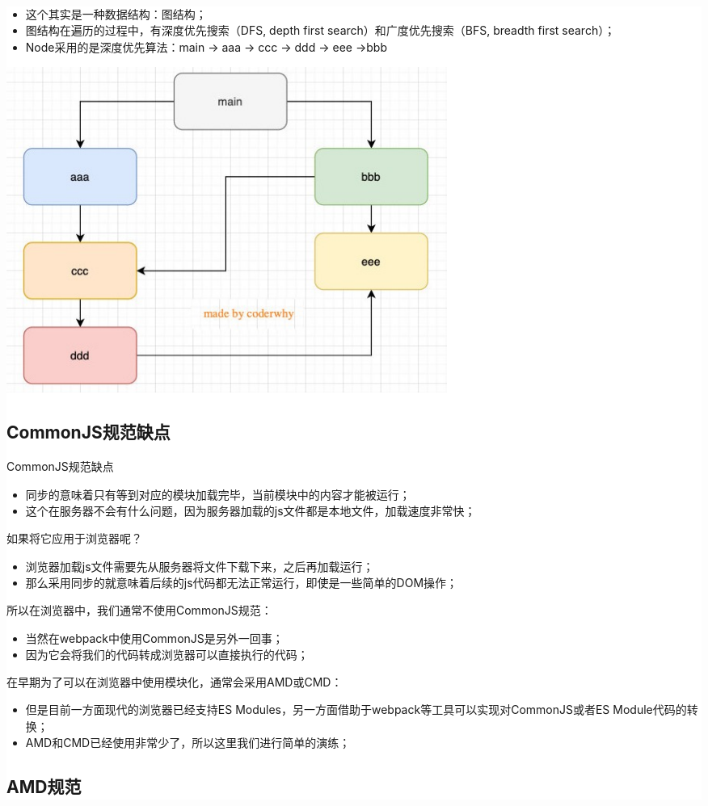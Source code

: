 - 这个其实是一种数据结构：图结构；
- 图结构在遍历的过程中，有深度优先搜索（DFS, depth first search）和广度优先搜索（BFS, breadth first search）；
- Node采用的是深度优先算法：main -> aaa -> ccc -> ddd -> eee ->bbb

![image-20220726085021389](.\21_JavaScript模块化\image-20220726085021389.png)





## CommonJS规范缺点

CommonJS规范缺点

- 同步的意味着只有等到对应的模块加载完毕，当前模块中的内容才能被运行；
- 这个在服务器不会有什么问题，因为服务器加载的js文件都是本地文件，加载速度非常快；

如果将它应用于浏览器呢？

- 浏览器加载js文件需要先从服务器将文件下载下来，之后再加载运行；
- 那么采用同步的就意味着后续的js代码都无法正常运行，即使是一些简单的DOM操作；

所以在浏览器中，我们通常不使用CommonJS规范：

- 当然在webpack中使用CommonJS是另外一回事；
- 因为它会将我们的代码转成浏览器可以直接执行的代码；

在早期为了可以在浏览器中使用模块化，通常会采用AMD或CMD：

- 但是目前一方面现代的浏览器已经支持ES Modules，另一方面借助于webpack等工具可以实现对CommonJS或者ES  Module代码的转换；
- AMD和CMD已经使用非常少了，所以这里我们进行简单的演练；





## AMD规范
